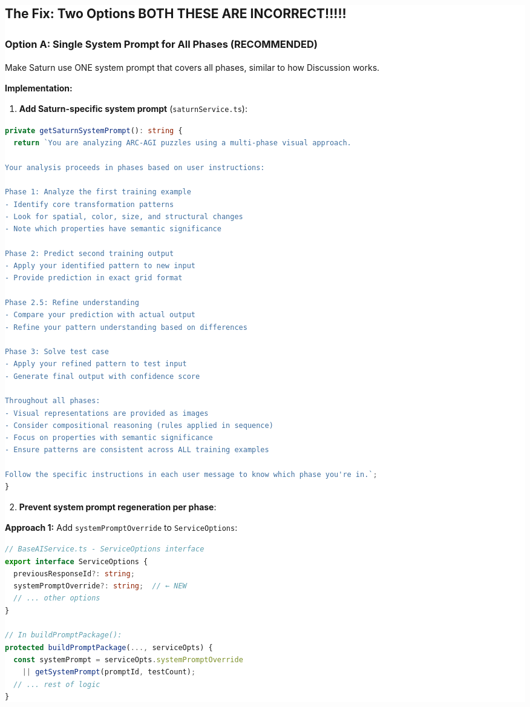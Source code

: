 
## The Fix: Two Options  BOTH THESE ARE INCORRECT!!!!!

### Option A: Single System Prompt for All Phases (RECOMMENDED)

Make Saturn use ONE system prompt that covers all phases, similar to how Discussion works.

**Implementation:**

1. **Add Saturn-specific system prompt** (`saturnService.ts`):
```typescript
private getSaturnSystemPrompt(): string {
  return `You are analyzing ARC-AGI puzzles using a multi-phase visual approach.

Your analysis proceeds in phases based on user instructions:

Phase 1: Analyze the first training example
- Identify core transformation patterns
- Look for spatial, color, size, and structural changes
- Note which properties have semantic significance

Phase 2: Predict second training output
- Apply your identified pattern to new input
- Provide prediction in exact grid format

Phase 2.5: Refine understanding
- Compare your prediction with actual output
- Refine your pattern understanding based on differences

Phase 3: Solve test case
- Apply your refined pattern to test input
- Generate final output with confidence score

Throughout all phases:
- Visual representations are provided as images
- Consider compositional reasoning (rules applied in sequence)
- Focus on properties with semantic significance
- Ensure patterns are consistent across ALL training examples

Follow the specific instructions in each user message to know which phase you're in.`;
}
```

2. **Prevent system prompt regeneration per phase**:

**Approach 1:** Add `systemPromptOverride` to `ServiceOptions`:
```typescript
// BaseAIService.ts - ServiceOptions interface
export interface ServiceOptions {
  previousResponseId?: string;
  systemPromptOverride?: string;  // ← NEW
  // ... other options
}

// In buildPromptPackage():
protected buildPromptPackage(..., serviceOpts) {
  const systemPrompt = serviceOpts.systemPromptOverride
    || getSystemPrompt(promptId, testCount);
  // ... rest of logic
}
```
